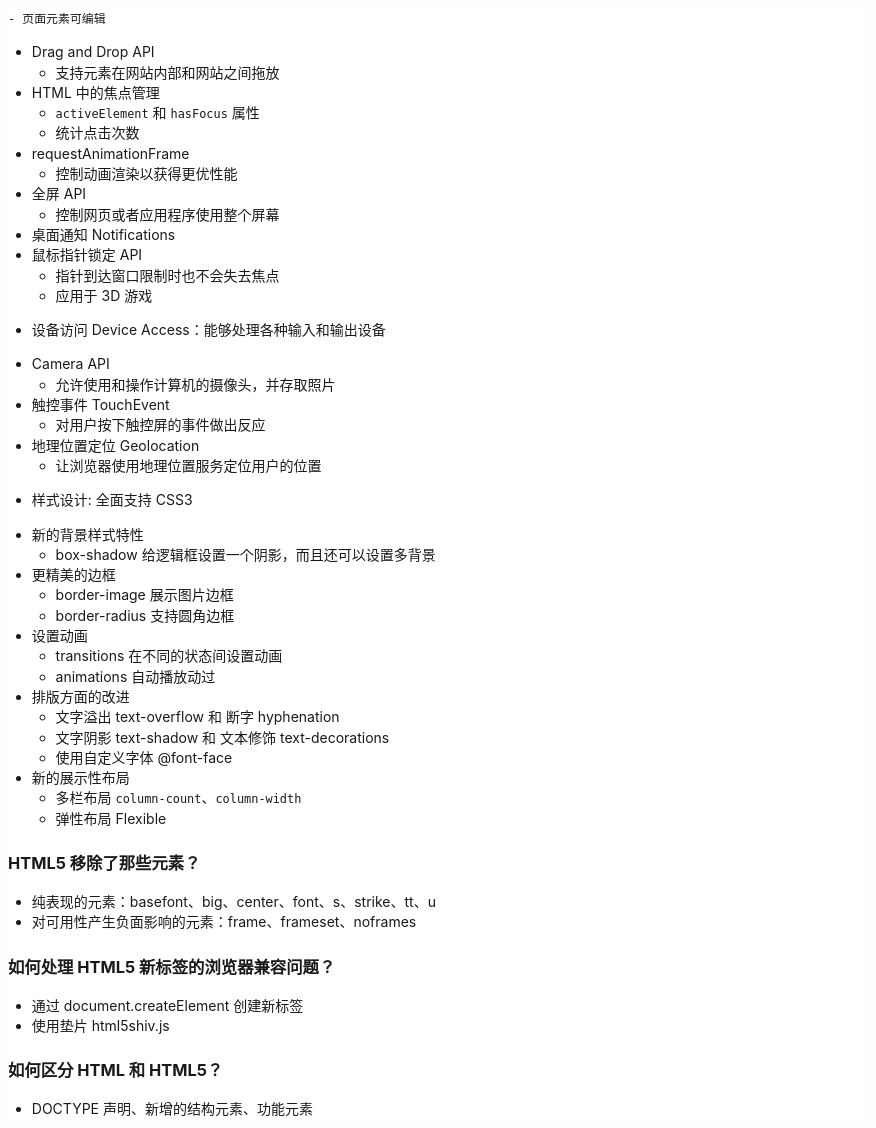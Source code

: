 	- 页面元素可编辑
- Drag and Drop API
	- 支持元素在网站内部和网站之间拖放
- HTML 中的焦点管理
	- `activeElement` 和 `hasFocus` 属性
	- 统计点击次数
- requestAnimationFrame
	- 控制动画渲染以获得更优性能
- 全屏 API
	- 控制网页或者应用程序使用整个屏幕
- 桌面通知 Notifications
- 鼠标指针锁定 API
	- 指针到达窗口限制时也不会失去焦点
    - 应用于 3D 游戏
* 设备访问 Device Access：能够处理各种输入和输出设备
- Camera API
	- 允许使用和操作计算机的摄像头，并存取照片
- 触控事件 TouchEvent
	- 对用户按下触控屏的事件做出反应
- 地理位置定位 Geolocation
	- 让浏览器使用地理位置服务定位用户的位置

* 样式设计: 全面支持 CSS3
- 新的背景样式特性
	- box-shadow 给逻辑框设置一个阴影，而且还可以设置多背景
- 更精美的边框
	- border-image 展示图片边框
	- border-radius 支持圆角边框
- 设置动画
	- transitions 在不同的状态间设置动画
	- animations 自动播放动过
- 排版方面的改进
	- 文字溢出 text-overflow 和 断字 hyphenation
	- 文字阴影 text-shadow 和 文本修饰 text-decorations
	- 使用自定义字体 @font-face
- 新的展示性布局
	- 多栏布局 `column-count`、`column-width`
	- 弹性布局 Flexible


### HTML5 移除了那些元素？

* 纯表现的元素：basefont、big、center、font、s、strike、tt、u
* 对可用性产生负面影响的元素：frame、frameset、noframes

### 如何处理 HTML5 新标签的浏览器兼容问题？

* 通过 document.createElement 创建新标签
* 使用垫片 html5shiv.js

### 如何区分 HTML 和 HTML5？

* DOCTYPE 声明、新增的结构元素、功能元素
